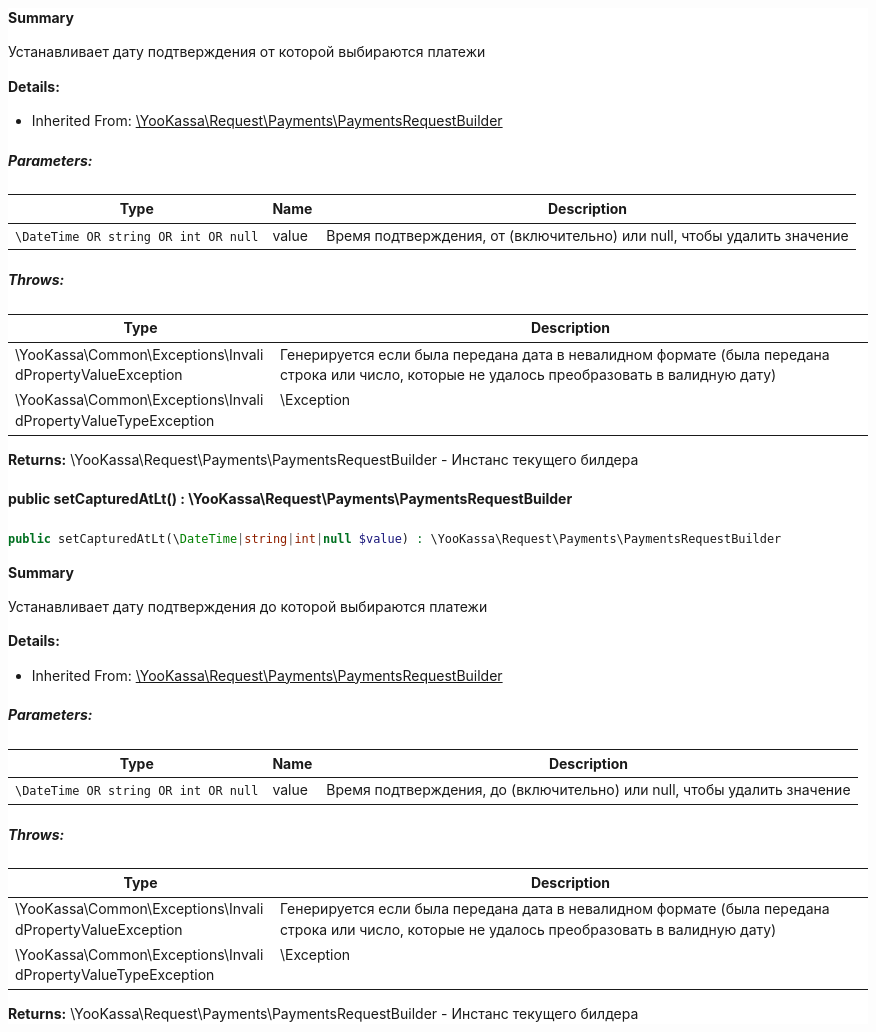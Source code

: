 **Summary**

Устанавливает дату подтверждения от которой выбираются платежи

**Details:**
* Inherited From: [\YooKassa\Request\Payments\PaymentsRequestBuilder](../classes/YooKassa-Request-Payments-PaymentsRequestBuilder.md)

##### Parameters:
| Type | Name | Description |
| ---- | ---- | ----------- |
| <code lang="php">\DateTime OR string OR int OR null</code> | value  | Время подтверждения, от (включительно) или null, чтобы удалить значение |

##### Throws:
| Type | Description |
| ---- | ----------- |
| \YooKassa\Common\Exceptions\InvalidPropertyValueException | Генерируется если была передана дата в невалидном формате (была передана строка или число, которые не удалось преобразовать в валидную дату) |
| \YooKassa\Common\Exceptions\InvalidPropertyValueTypeException|\Exception | Генерируется если была передана дата с не тем типом (передана не строка, не число и не значение типа \DateTime) |

**Returns:** \YooKassa\Request\Payments\PaymentsRequestBuilder - Инстанс текущего билдера


<a name="method_setCapturedAtLt" class="anchor"></a>
#### public setCapturedAtLt() : \YooKassa\Request\Payments\PaymentsRequestBuilder

```php
public setCapturedAtLt(\DateTime|string|int|null $value) : \YooKassa\Request\Payments\PaymentsRequestBuilder
```

**Summary**

Устанавливает дату подтверждения до которой выбираются платежи

**Details:**
* Inherited From: [\YooKassa\Request\Payments\PaymentsRequestBuilder](../classes/YooKassa-Request-Payments-PaymentsRequestBuilder.md)

##### Parameters:
| Type | Name | Description |
| ---- | ---- | ----------- |
| <code lang="php">\DateTime OR string OR int OR null</code> | value  | Время подтверждения, до (включительно) или null, чтобы удалить значение |

##### Throws:
| Type | Description |
| ---- | ----------- |
| \YooKassa\Common\Exceptions\InvalidPropertyValueException | Генерируется если была передана дата в невалидном формате (была передана строка или число, которые не удалось преобразовать в валидную дату) |
| \YooKassa\Common\Exceptions\InvalidPropertyValueTypeException|\Exception | Генерируется если была передана дата с не тем типом (передана не строка, не число и не значение типа \DateTime) |

**Returns:** \YooKassa\Request\Payments\PaymentsRequestBuilder - Инстанс текущего билдера

